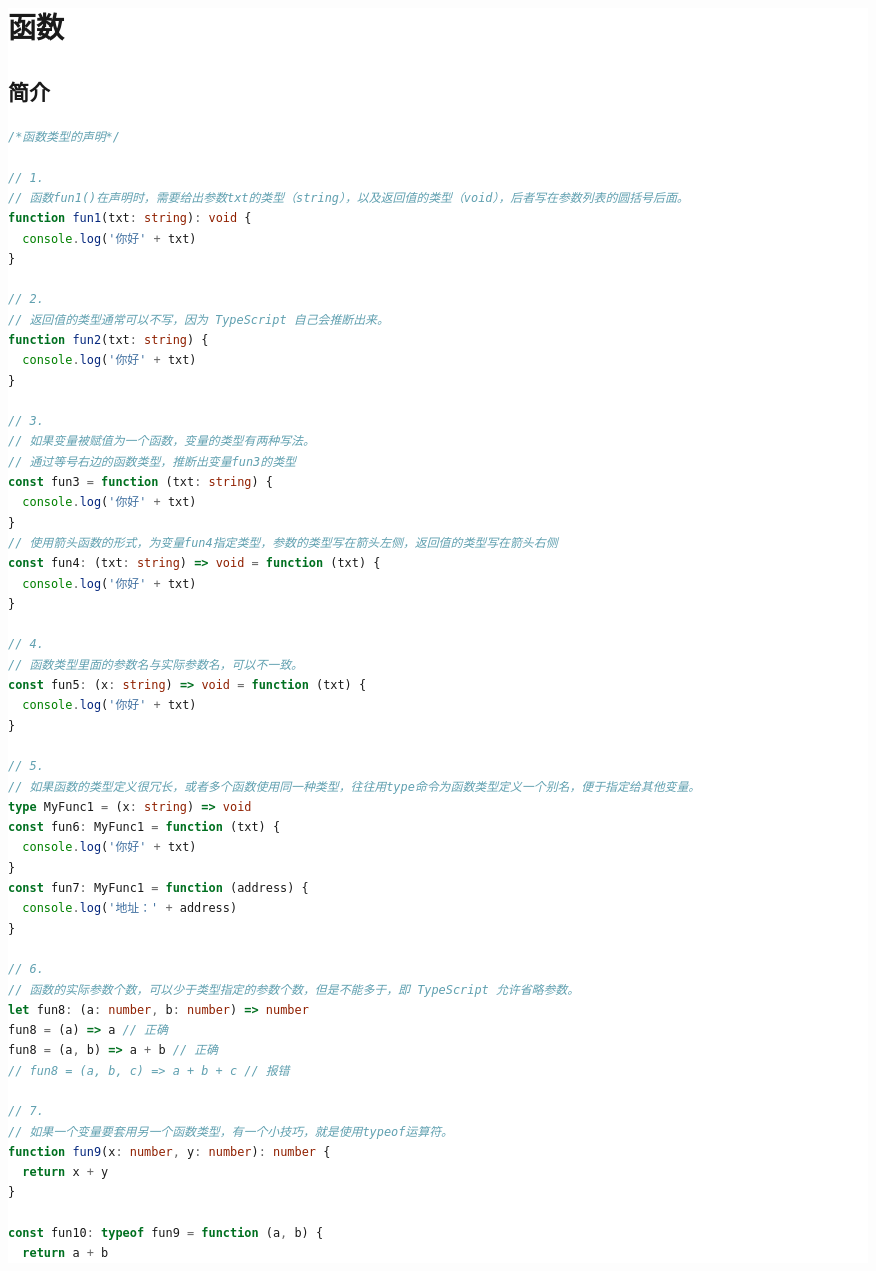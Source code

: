 

# 函数

## 简介

```typescript
/*函数类型的声明*/

// 1.
// 函数fun1()在声明时，需要给出参数txt的类型（string），以及返回值的类型（void），后者写在参数列表的圆括号后面。
function fun1(txt: string): void {
  console.log('你好' + txt)
}

// 2.
// 返回值的类型通常可以不写，因为 TypeScript 自己会推断出来。
function fun2(txt: string) {
  console.log('你好' + txt)
}

// 3.
// 如果变量被赋值为一个函数，变量的类型有两种写法。
// 通过等号右边的函数类型，推断出变量fun3的类型
const fun3 = function (txt: string) {
  console.log('你好' + txt)
}
// 使用箭头函数的形式，为变量fun4指定类型，参数的类型写在箭头左侧，返回值的类型写在箭头右侧
const fun4: (txt: string) => void = function (txt) {
  console.log('你好' + txt)
}

// 4.
// 函数类型里面的参数名与实际参数名，可以不一致。
const fun5: (x: string) => void = function (txt) {
  console.log('你好' + txt)
}

// 5.
// 如果函数的类型定义很冗长，或者多个函数使用同一种类型，往往用type命令为函数类型定义一个别名，便于指定给其他变量。
type MyFunc1 = (x: string) => void
const fun6: MyFunc1 = function (txt) {
  console.log('你好' + txt)
}
const fun7: MyFunc1 = function (address) {
  console.log('地址：' + address)
}

// 6.
// 函数的实际参数个数，可以少于类型指定的参数个数，但是不能多于，即 TypeScript 允许省略参数。
let fun8: (a: number, b: number) => number
fun8 = (a) => a // 正确
fun8 = (a, b) => a + b // 正确
// fun8 = (a, b, c) => a + b + c // 报错

// 7.
// 如果一个变量要套用另一个函数类型，有一个小技巧，就是使用typeof运算符。
function fun9(x: number, y: number): number {
  return x + y
}

const fun10: typeof fun9 = function (a, b) {
  return a + b
```